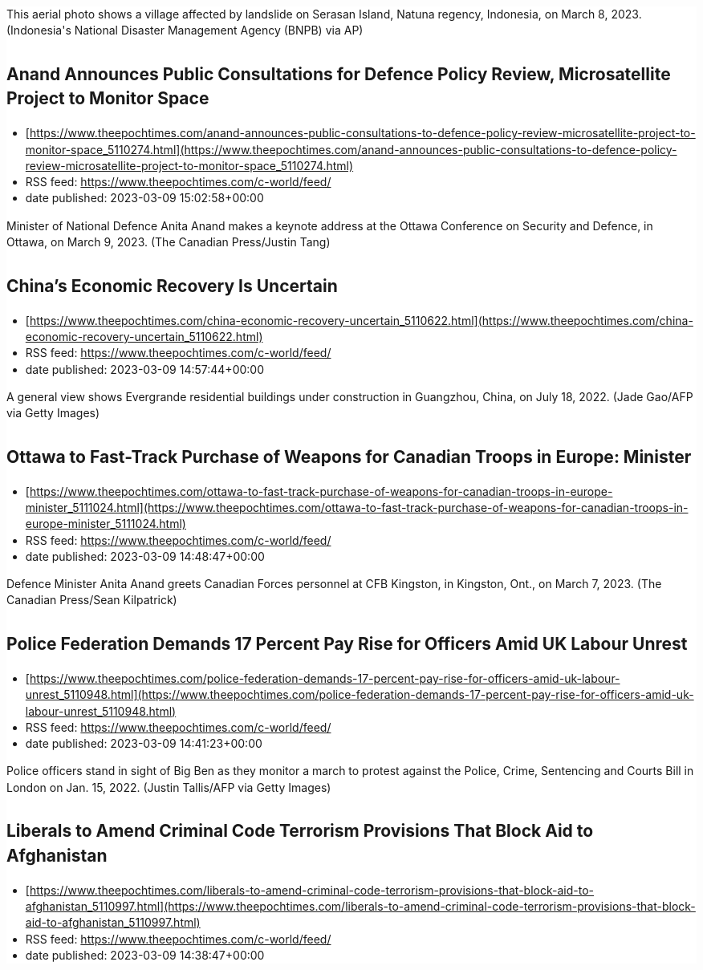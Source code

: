 This aerial photo shows a village affected by landslide on Serasan Island, Natuna regency, Indonesia, on March 8, 2023. (Indonesia's National Disaster Management Agency (BNPB) via AP)

## Anand Announces Public Consultations for Defence Policy Review, Microsatellite Project to Monitor Space
 - [https://www.theepochtimes.com/anand-announces-public-consultations-to-defence-policy-review-microsatellite-project-to-monitor-space_5110274.html](https://www.theepochtimes.com/anand-announces-public-consultations-to-defence-policy-review-microsatellite-project-to-monitor-space_5110274.html)
 - RSS feed: https://www.theepochtimes.com/c-world/feed/
 - date published: 2023-03-09 15:02:58+00:00

Minister of National Defence Anita Anand makes a keynote address at the Ottawa Conference on Security and Defence, in Ottawa, on March 9, 2023. (The Canadian Press/Justin Tang)

## China’s Economic Recovery Is Uncertain
 - [https://www.theepochtimes.com/china-economic-recovery-uncertain_5110622.html](https://www.theepochtimes.com/china-economic-recovery-uncertain_5110622.html)
 - RSS feed: https://www.theepochtimes.com/c-world/feed/
 - date published: 2023-03-09 14:57:44+00:00

A general view shows Evergrande residential buildings under construction in Guangzhou, China, on July 18, 2022. (Jade Gao/AFP via Getty Images)

## Ottawa to Fast-Track Purchase of Weapons for Canadian Troops in Europe: Minister
 - [https://www.theepochtimes.com/ottawa-to-fast-track-purchase-of-weapons-for-canadian-troops-in-europe-minister_5111024.html](https://www.theepochtimes.com/ottawa-to-fast-track-purchase-of-weapons-for-canadian-troops-in-europe-minister_5111024.html)
 - RSS feed: https://www.theepochtimes.com/c-world/feed/
 - date published: 2023-03-09 14:48:47+00:00

Defence Minister Anita Anand greets Canadian Forces personnel at CFB Kingston, in Kingston, Ont., on March 7, 2023. (The Canadian Press/Sean Kilpatrick)

## Police Federation Demands 17 Percent Pay Rise for Officers Amid UK Labour Unrest
 - [https://www.theepochtimes.com/police-federation-demands-17-percent-pay-rise-for-officers-amid-uk-labour-unrest_5110948.html](https://www.theepochtimes.com/police-federation-demands-17-percent-pay-rise-for-officers-amid-uk-labour-unrest_5110948.html)
 - RSS feed: https://www.theepochtimes.com/c-world/feed/
 - date published: 2023-03-09 14:41:23+00:00

Police officers stand in sight of Big Ben as they monitor a march to protest against the Police, Crime, Sentencing and Courts Bill in London on Jan. 15, 2022. (Justin Tallis/AFP via Getty Images)

## Liberals to Amend Criminal Code Terrorism Provisions That Block Aid to Afghanistan
 - [https://www.theepochtimes.com/liberals-to-amend-criminal-code-terrorism-provisions-that-block-aid-to-afghanistan_5110997.html](https://www.theepochtimes.com/liberals-to-amend-criminal-code-terrorism-provisions-that-block-aid-to-afghanistan_5110997.html)
 - RSS feed: https://www.theepochtimes.com/c-world/feed/
 - date published: 2023-03-09 14:38:47+00:00
